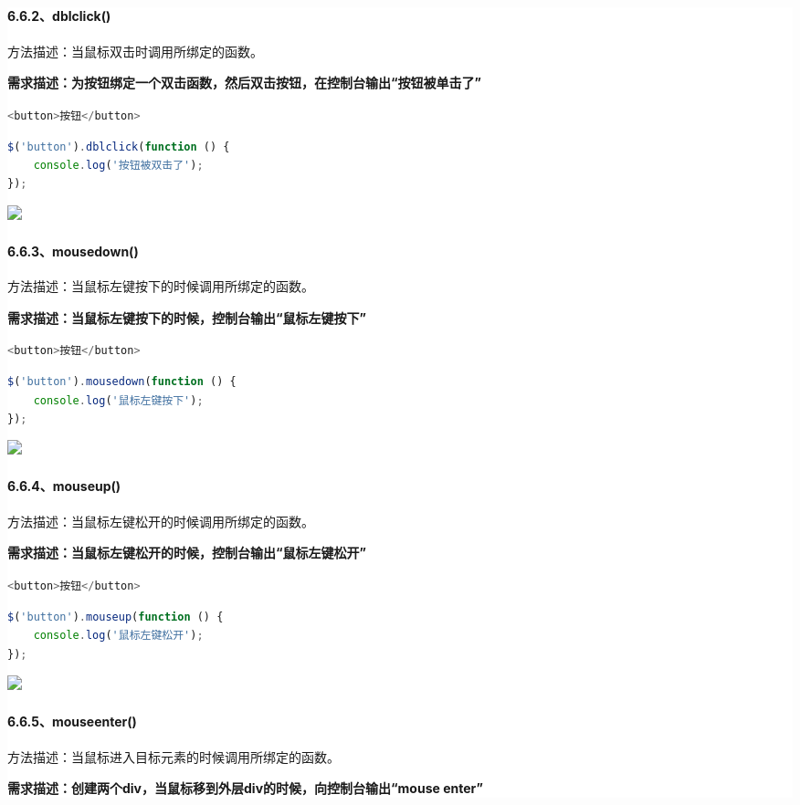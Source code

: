 #### 6.6.2、dblclick()

方法描述：当鼠标双击时调用所绑定的函数。

**需求描述：为按钮绑定一个双击函数，然后双击按钮，在控制台输出“按钮被单击了”**

````javascript
<button>按钮</button>
````

````javascript
$('button').dblclick(function () {
    console.log('按钮被双击了');
});
````

![](D:\MyLearning\jQuery\img\dblclick.gif)

#### 6.6.3、mousedown()

方法描述：当鼠标左键按下的时候调用所绑定的函数。

**需求描述：当鼠标左键按下的时候，控制台输出“鼠标左键按下”**

````javascript
<button>按钮</button>
````

````javascript
$('button').mousedown(function () {
    console.log('鼠标左键按下');
});
````

![](D:\MyLearning\jQuery\img\mousedown.gif)

#### 6.6.4、mouseup()

方法描述：当鼠标左键松开的时候调用所绑定的函数。

**需求描述：当鼠标左键松开的时候，控制台输出“鼠标左键松开”**

````javascript
<button>按钮</button>
````

````javascript
$('button').mouseup(function () {
    console.log('鼠标左键松开');
});
````

![](D:\MyLearning\jQuery\img\mouseup.gif)

#### 6.6.5、mouseenter()

方法描述：当鼠标进入目标元素的时候调用所绑定的函数。

**需求描述：创建两个div，当鼠标移到外层div的时候，向控制台输出“mouse enter”**
